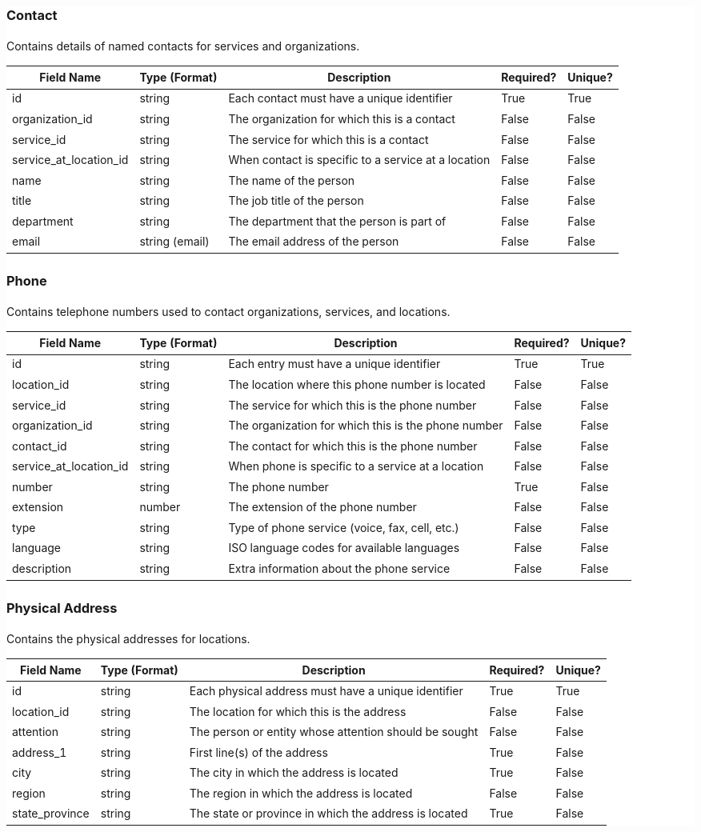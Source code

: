 ### Contact

Contains details of named contacts for services and organizations.

| Field Name | Type (Format) | Description | Required? | Unique? |
|------------|---------------|-------------|-----------|---------|
| id | string | Each contact must have a unique identifier | True | True |
| organization_id | string | The organization for which this is a contact | False | False |
| service_id | string | The service for which this is a contact | False | False |
| service_at_location_id | string | When contact is specific to a service at a location | False | False |
| name | string | The name of the person | False | False |
| title | string | The job title of the person | False | False |
| department | string | The department that the person is part of | False | False |
| email | string (email) | The email address of the person | False | False |

### Phone

Contains telephone numbers used to contact organizations, services, and locations.

| Field Name | Type (Format) | Description | Required? | Unique? |
|------------|---------------|-------------|-----------|---------|
| id | string | Each entry must have a unique identifier | True | True |
| location_id | string | The location where this phone number is located | False | False |
| service_id | string | The service for which this is the phone number | False | False |
| organization_id | string | The organization for which this is the phone number | False | False |
| contact_id | string | The contact for which this is the phone number | False | False |
| service_at_location_id | string | When phone is specific to a service at a location | False | False |
| number | string | The phone number | True | False |
| extension | number | The extension of the phone number | False | False |
| type | string | Type of phone service (voice, fax, cell, etc.) | False | False |
| language | string | ISO language codes for available languages | False | False |
| description | string | Extra information about the phone service | False | False |

### Physical Address

Contains the physical addresses for locations.

| Field Name | Type (Format) | Description | Required? | Unique? |
|------------|---------------|-------------|-----------|---------|
| id | string | Each physical address must have a unique identifier | True | True |
| location_id | string | The location for which this is the address | False | False |
| attention | string | The person or entity whose attention should be sought | False | False |
| address_1 | string | First line(s) of the address | True | False |
| city | string | The city in which the address is located | True | False |
| region | string | The region in which the address is located | False | False |
| state_province | string | The state or province in which the address is located | True | False |